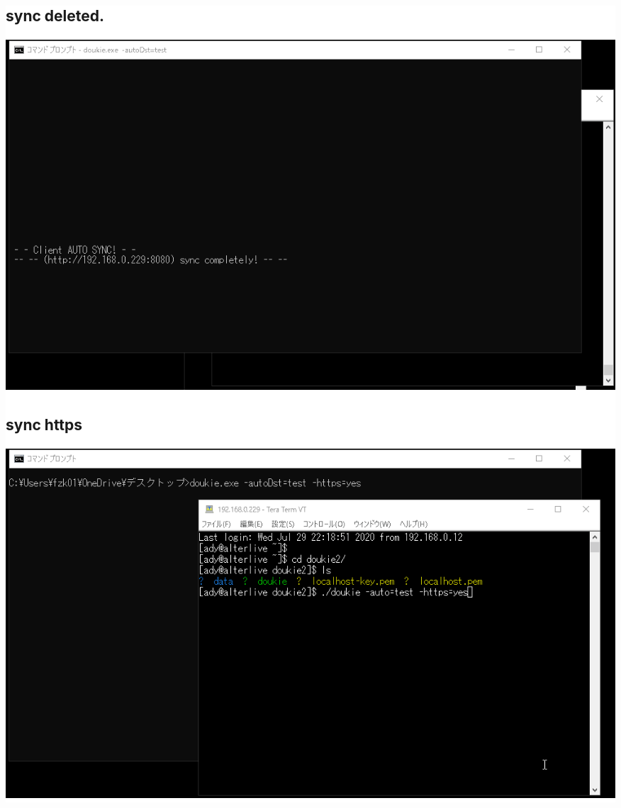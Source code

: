 ## sync deleted.

![nodelete](https://github.com/yasutakatou/doukie2/blob/pic/nodelete.gif)

## sync https

![https](https://github.com/yasutakatou/doukie2/blob/pic/https.gif)
